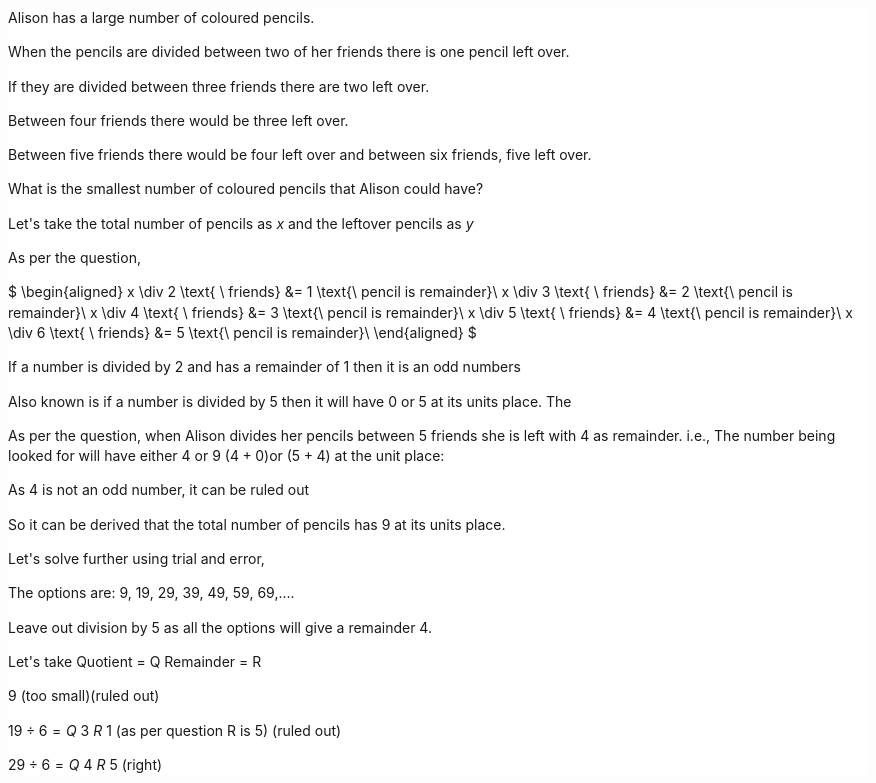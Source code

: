 Alison has a large number of coloured pencils. 

When the pencils are divided between two of her friends there is one pencil left over. 

If they are divided between three friends there are two left over. 

Between four friends there would be three left over. 

Between five friends there would be four left over and between six friends, five left over.  

What is the smallest number of coloured pencils that Alison could have?

</div>
<div class='workings'>
<div class='working'>


Let's take the total number of pencils as $x$
and the leftover pencils as $y$

As per the question,

$
\begin{aligned}
x \div 2 \text{ \ friends} &= 1 \text{\ pencil is remainder}\\
x \div 3 \text{ \ friends} &= 2 \text{\ pencil is remainder}\\
x \div 4 \text{ \ friends} &= 3 \text{\ pencil is remainder}\\
x \div 5 \text{ \ friends} &= 4 \text{\ pencil is remainder}\\
x \div 6 \text{ \ friends} &= 5 \text{\ pencil is remainder}\\
\end{aligned}
$

If a number is divided by $2$ and has a remainder of $1$ then it is an odd numbers

Also known is if a number is divided by $5$ then it will have $0$ or $5$ at its units place. The

As per the question, when Alison divides her pencils between $5$ friends she is left with $4$ as remainder.
i.e., The number being looked for will have either $4$ or $9$ $(4 + 0) \text{or} \ (5 + 4)$ at the unit place:

As $4$ is not an odd number, it can be ruled out

So it can be derived that the total number of pencils has $9$ at its units place.

Let's solve further using trial and error, 

The options are: 9, 19, 29, 39, 49, 59, 69,....

Leave out division by $5$ as all the options will give a remainder $4$. 

Let's take 
Quotient  = Q
Remainder = R

$9$ (too small)(ruled out)

$19 \div 6 = Q \  3 \ R \ 1$ (as per question R is $5$)  (ruled out)

$29 \div 6 = Q \  4 \ R \ 5$ (right)
